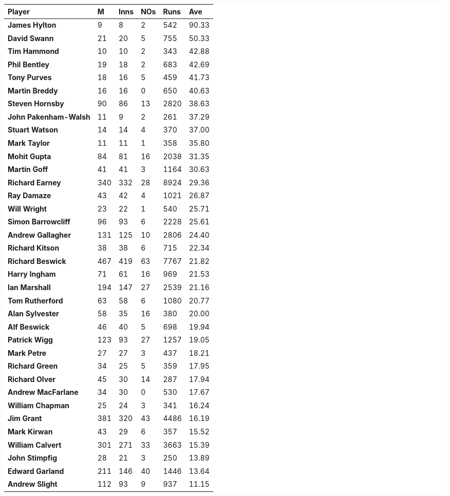 | Player | M | Inns | NOs | Runs | Ave |
|:--- | :--- | :--- | :--- | :--- | :--- |
| **James Hylton** | 9 | 8 | 2 | 542 | 90.33 |
| **David Swann** | 21 | 20 | 5 | 755 | 50.33 |
| **Tim Hammond** | 10 | 10 | 2 | 343 | 42.88 |
| **Phil Bentley** | 19 | 18 | 2 | 683 | 42.69 |
| **Tony Purves** | 18 | 16 | 5 | 459 | 41.73 |
| **Martin Breddy** | 16 | 16 | 0 | 650 | 40.63 |
| **Steven Hornsby** | 90 | 86 | 13 | 2820 | 38.63 |
| **John Pakenham-Walsh** | 11 | 9 | 2 | 261 | 37.29 |
| **Stuart Watson** | 14 | 14 | 4 | 370 | 37.00 |
| **Mark Taylor** | 11 | 11 | 1 | 358 | 35.80 |
| **Mohit Gupta** | 84 | 81 | 16 | 2038 | 31.35 |
| **Martin Goff** | 41 | 41 | 3 | 1164 | 30.63 |
| **Richard Earney** | 340 | 332 | 28 | 8924 | 29.36 |
| **Ray Damaze** | 43 | 42 | 4 | 1021 | 26.87 |
| **Will Wright** | 23 | 22 | 1 | 540 | 25.71 |
| **Simon Barrowcliff** | 96 | 93 | 6 | 2228 | 25.61 |
| **Andrew Gallagher** | 131 | 125 | 10 | 2806 | 24.40 |
| **Richard Kitson** | 38 | 38 | 6 | 715 | 22.34 |
| **Richard Beswick** | 467 | 419 | 63 | 7767 | 21.82 |
| **Harry Ingham** | 71 | 61 | 16 | 969 | 21.53 |
| **Ian Marshall** | 194 | 147 | 27 | 2539 | 21.16 |
| **Tom Rutherford** | 63 | 58 | 6 | 1080 | 20.77 |
| **Alan Sylvester** | 58 | 35 | 16 | 380 | 20.00 |
| **Alf Beswick** | 46 | 40 | 5 | 698 | 19.94 |
| **Patrick Wigg** | 123 | 93 | 27 | 1257 | 19.05 |
| **Mark Petre** | 27 | 27 | 3 | 437 | 18.21 |
| **Richard Green** | 34 | 25 | 5 | 359 | 17.95 |
| **Richard Olver** | 45 | 30 | 14 | 287 | 17.94 |
| **Andrew MacFarlane** | 34 | 30 | 0 | 530 | 17.67 |
| **William Chapman** | 25 | 24 | 3 | 341 | 16.24 |
| **Jim Grant** | 381 | 320 | 43 | 4486 | 16.19 |
| **Mark Kirwan** | 43 | 29 | 6 | 357 | 15.52 |
| **William Calvert** | 301 | 271 | 33 | 3663 | 15.39 |
| **John Stimpfig** | 28 | 21 | 3 | 250 | 13.89 |
| **Edward Garland** | 211 | 146 | 40 | 1446 | 13.64 |
| **Andrew Slight** | 112 | 93 | 9 | 937 | 11.15 |